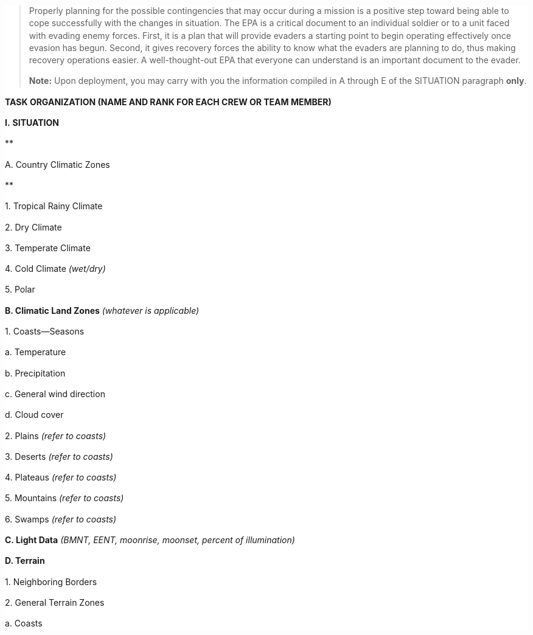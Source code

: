 > Properly planning for the possible contingencies that may occur during a mission is a positive step toward being able to cope successfully with the changes in situation. The EPA is a critical document to an individual soldier or to a unit faced with evading enemy forces. First, it is a plan that will provide evaders a starting point to begin operating effectively once evasion has begun. Second, it gives recovery forces the ability to know what the evaders are planning to do, thus making recovery operations easier. A well-thought-out EPA that everyone can understand is an important document to the evader.
> 
> **Note:** Upon deployment, you may carry with you the information compiled in A through E of the SITUATION paragraph **only**.

**TASK ORGANIZATION (NAME AND RANK FOR EACH CREW OR TEAM MEMBER)**

**I.** **SITUATION**

**

A. Country Climatic Zones

**

1\. Tropical Rainy Climate

2\. Dry Climate

3\. Temperate Climate

4\. Cold Climate _(wet/dry)_

5\. Polar

**B. Climatic Land Zones** _(whatever is applicable)_

1\. Coasts—Seasons

a. Temperature

b. Precipitation

c. General wind direction

d. Cloud cover

2\. Plains _(refer to coasts)_

3\. Deserts _(refer to coasts)_

4\. Plateaus _(refer to coasts)_

5\. Mountains _(refer to coasts)_

6\. Swamps _(refer to coasts)_

**C. Light Data** _(BMNT, EENT, moonrise, moonset, percent of illumination)_

**D. Terrain**

1\. Neighboring Borders

2\. General Terrain Zones

a. Coasts
